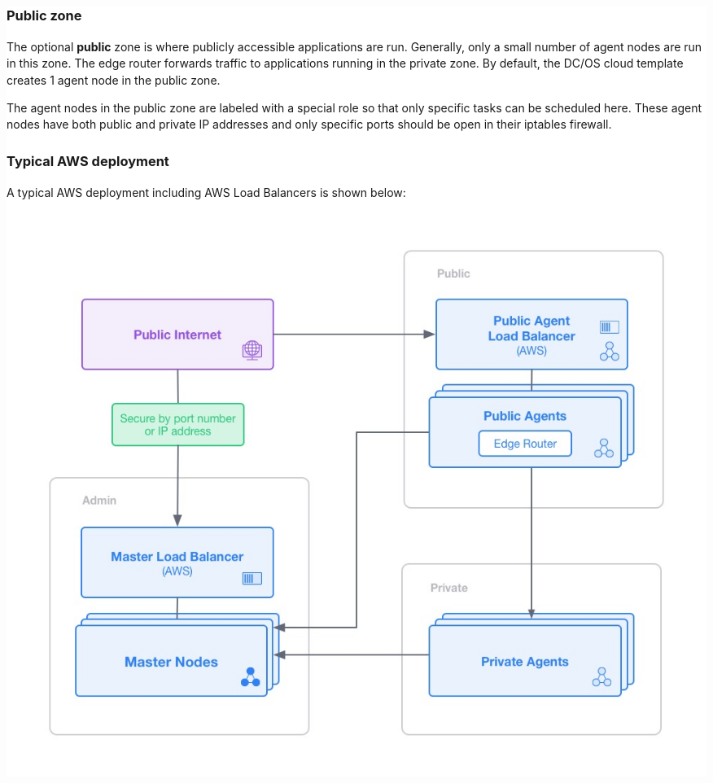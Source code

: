 ### Public zone

The optional **public** zone is where publicly accessible applications are
run. Generally, only a small number of agent nodes are run in this zone. The
edge router forwards traffic to applications running in the private zone. By
default, the DC/OS cloud template creates 1 agent node in the public zone.

The agent nodes in the public zone are labeled with a special role so that
only specific tasks can be scheduled here. These agent nodes have both public
and private IP addresses and only specific ports should be open in their
iptables firewall.

### Typical AWS deployment

A typical AWS deployment including AWS Load Balancers is shown below:

![Security Zones](img/security-zones.jpg)
